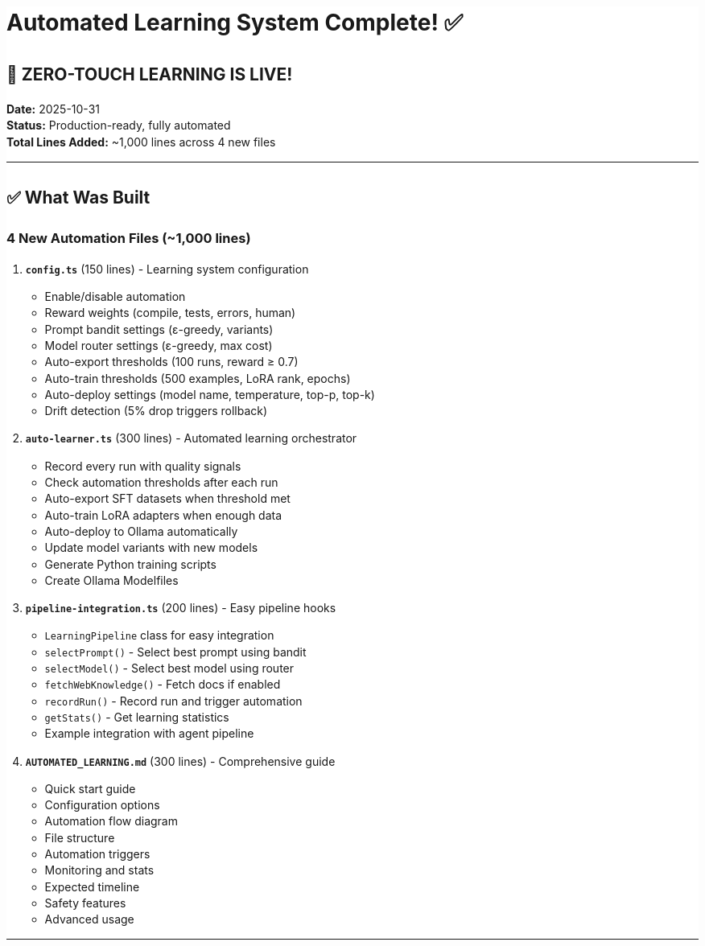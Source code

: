# Automated Learning System Complete! ✅

## 🎉 ZERO-TOUCH LEARNING IS LIVE!

**Date:** 2025-10-31  
**Status:** Production-ready, fully automated  
**Total Lines Added:** ~1,000 lines across 4 new files

---

## ✅ What Was Built

### 4 New Automation Files (~1,000 lines)

1. **`config.ts`** (150 lines) - Learning system configuration
   - Enable/disable automation
   - Reward weights (compile, tests, errors, human)
   - Prompt bandit settings (ε-greedy, variants)
   - Model router settings (ε-greedy, max cost)
   - Auto-export thresholds (100 runs, reward ≥ 0.7)
   - Auto-train thresholds (500 examples, LoRA rank, epochs)
   - Auto-deploy settings (model name, temperature, top-p, top-k)
   - Drift detection (5% drop triggers rollback)

2. **`auto-learner.ts`** (300 lines) - Automated learning orchestrator
   - Record every run with quality signals
   - Check automation thresholds after each run
   - Auto-export SFT datasets when threshold met
   - Auto-train LoRA adapters when enough data
   - Auto-deploy to Ollama automatically
   - Update model variants with new models
   - Generate Python training scripts
   - Create Ollama Modelfiles

3. **`pipeline-integration.ts`** (200 lines) - Easy pipeline hooks
   - `LearningPipeline` class for easy integration
   - `selectPrompt()` - Select best prompt using bandit
   - `selectModel()` - Select best model using router
   - `fetchWebKnowledge()` - Fetch docs if enabled
   - `recordRun()` - Record run and trigger automation
   - `getStats()` - Get learning statistics
   - Example integration with agent pipeline

4. **`AUTOMATED_LEARNING.md`** (300 lines) - Comprehensive guide
   - Quick start guide
   - Configuration options
   - Automation flow diagram
   - File structure
   - Automation triggers
   - Monitoring and stats
   - Expected timeline
   - Safety features
   - Advanced usage

---